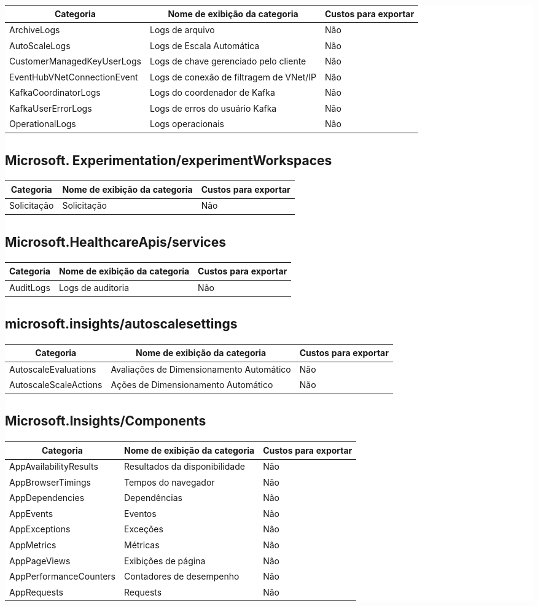 |Categoria|Nome de exibição da categoria|Custos para exportar|
|---|---|---|
|ArchiveLogs|Logs de arquivo|Não|
|AutoScaleLogs|Logs de Escala Automática|Não|
|CustomerManagedKeyUserLogs|Logs de chave gerenciado pelo cliente|Não|
|EventHubVNetConnectionEvent|Logs de conexão de filtragem de VNet/IP|Não|
|KafkaCoordinatorLogs|Logs do coordenador de Kafka|Não|
|KafkaUserErrorLogs|Logs de erros do usuário Kafka|Não|
|OperationalLogs|Logs operacionais|Não|


## <a name="microsoftexperimentationexperimentworkspaces"></a>Microsoft. Experimentation/experimentWorkspaces

|Categoria|Nome de exibição da categoria|Custos para exportar|
|---|---|---|
|Solicitação|Solicitação|Não|


## <a name="microsofthealthcareapisservices"></a>Microsoft.HealthcareApis/services

|Categoria|Nome de exibição da categoria|Custos para exportar|
|---|---|---|
|AuditLogs|Logs de auditoria|Não|


## <a name="microsoftinsightsautoscalesettings"></a>microsoft.insights/autoscalesettings

|Categoria|Nome de exibição da categoria|Custos para exportar|
|---|---|---|
|AutoscaleEvaluations|Avaliações de Dimensionamento Automático|Não|
|AutoscaleScaleActions|Ações de Dimensionamento Automático|Não|


## <a name="microsoftinsightscomponents"></a>Microsoft.Insights/Components

|Categoria|Nome de exibição da categoria|Custos para exportar|
|---|---|---|
|AppAvailabilityResults|Resultados da disponibilidade|Não|
|AppBrowserTimings|Tempos do navegador|Não|
|AppDependencies|Dependências|Não|
|AppEvents|Eventos|Não|
|AppExceptions|Exceções|Não|
|AppMetrics|Métricas|Não|
|AppPageViews|Exibições de página|Não|
|AppPerformanceCounters|Contadores de desempenho|Não|
|AppRequests|Requests|Não|